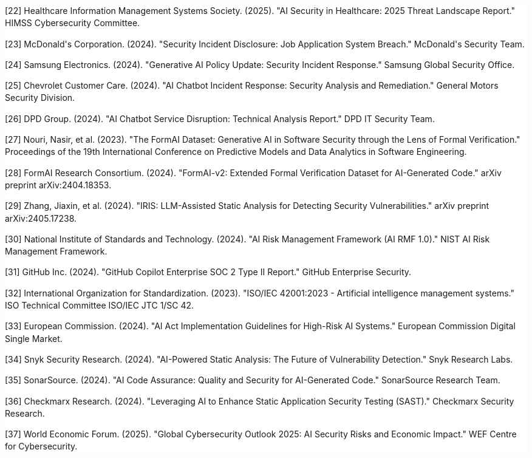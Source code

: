 [22] Healthcare Information Management Systems Society. (2025). "AI Security in Healthcare: 2025 Threat Landscape Report." HIMSS Cybersecurity Committee.

[23] McDonald's Corporation. (2024). "Security Incident Disclosure: Job Application System Breach." McDonald's Security Team.

[24] Samsung Electronics. (2024). "Generative AI Policy Update: Security Incident Response." Samsung Global Security Office.

[25] Chevrolet Customer Care. (2024). "AI Chatbot Incident Response: Security Analysis and Remediation." General Motors Security Division.

[26] DPD Group. (2024). "AI Chatbot Service Disruption: Technical Analysis Report." DPD IT Security Team.

[27] Nouri, Nasir, et al. (2023). "The FormAI Dataset: Generative AI in Software Security through the Lens of Formal Verification." Proceedings of the 19th International Conference on Predictive Models and Data Analytics in Software Engineering.

[28] FormAI Research Consortium. (2024). "FormAI-v2: Extended Formal Verification Dataset for AI-Generated Code." arXiv preprint arXiv:2404.18353.

[29] Zhang, Jiaxin, et al. (2024). "IRIS: LLM-Assisted Static Analysis for Detecting Security Vulnerabilities." arXiv preprint arXiv:2405.17238.

[30] National Institute of Standards and Technology. (2024). "AI Risk Management Framework (AI RMF 1.0)." NIST AI Risk Management Framework.

[31] GitHub Inc. (2024). "GitHub Copilot Enterprise SOC 2 Type II Report." GitHub Enterprise Security.

[32] International Organization for Standardization. (2023). "ISO/IEC 42001:2023 - Artificial intelligence management systems." ISO Technical Committee ISO/IEC JTC 1/SC 42.

[33] European Commission. (2024). "AI Act Implementation Guidelines for High-Risk AI Systems." European Commission Digital Single Market.

[34] Snyk Security Research. (2024). "AI-Powered Static Analysis: The Future of Vulnerability Detection." Snyk Research Labs.

[35] SonarSource. (2024). "AI Code Assurance: Quality and Security for AI-Generated Code." SonarSource Research Team.

[36] Checkmarx Research. (2024). "Leveraging AI to Enhance Static Application Security Testing (SAST)." Checkmarx Security Research.

[37] World Economic Forum. (2025). "Global Cybersecurity Outlook 2025: AI Security Risks and Economic Impact." WEF Centre for Cybersecurity.